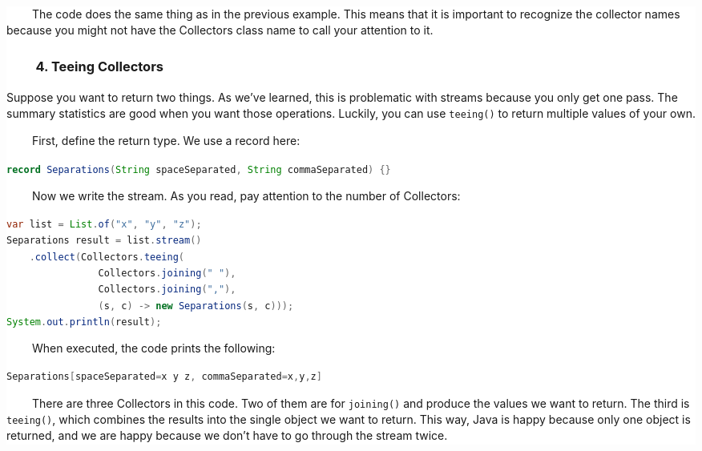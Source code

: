 &emsp;&emsp;
The code does the same thing as in the previous example. This means that it is important
to recognize the collector names because you might not have the Collectors class name to
call your attention to it.

### &emsp;&emsp; 4. Teeing Collectors
Suppose you want to return two things. As we’ve learned, this is problematic with streams
because you only get one pass. The summary statistics are good when you want those 
operations. Luckily, you can use `teeing()` to return multiple values of your own. <br/>

&emsp;&emsp;
First, define the return type. We use a record here:

```java
record Separations(String spaceSeparated, String commaSeparated) {}
```

&emsp;&emsp;
Now we write the stream. As you read, pay attention to the number of Collectors:

```java
var list = List.of("x", "y", "z");
Separations result = list.stream()
    .collect(Collectors.teeing(
                Collectors.joining(" "),
                Collectors.joining(","),
                (s, c) -> new Separations(s, c)));
System.out.println(result);
```

&emsp;&emsp;
When executed, the code prints the following:

```java
Separations[spaceSeparated=x y z, commaSeparated=x,y,z]
```

&emsp;&emsp;
There are three Collectors in this code. Two of them are for `joining()` and produce
the values we want to return. The third is `teeing()`, which combines the results into the
single object we want to return. This way, Java is happy because only one object is returned,
and we are happy because we don’t have to go through the stream twice.
